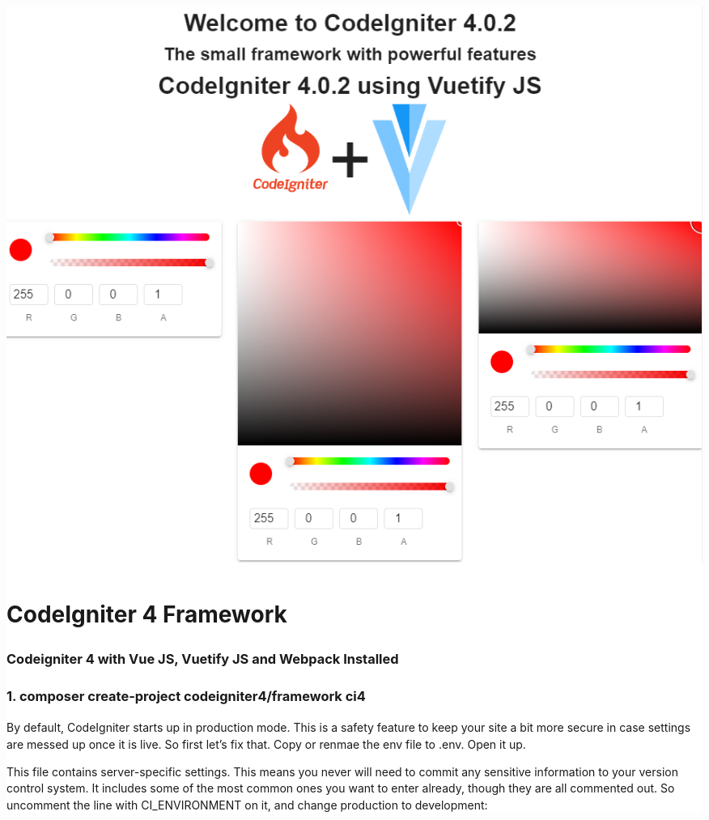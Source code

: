 ![CodeIgniter 4 Framework](/screenshot.png)
# CodeIgniter 4 Framework

### Codeigniter 4 with Vue JS, Vuetify JS and Webpack Installed  ###

### 1. composer create-project codeigniter4/framework ci4 ###

By default, CodeIgniter starts up in production mode. This is a safety feature to keep your site a bit more secure in case settings are messed up once it is live. So first let’s fix that. Copy or renmae the env file to .env. Open it up.

This file contains server-specific settings. This means you never will need to commit any sensitive information to your version control system. It includes some of the most common ones you want to enter already, though they are all commented out. So uncomment the line with CI_ENVIRONMENT on it, and change production to development:
